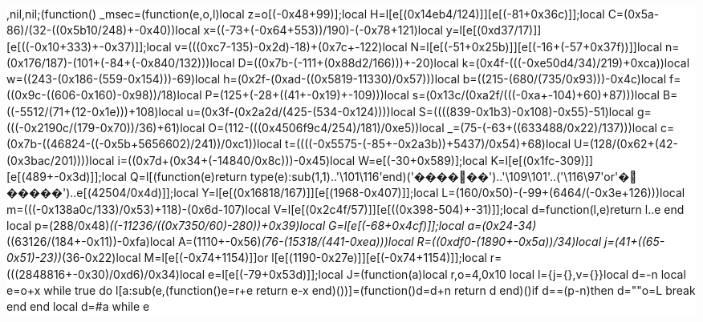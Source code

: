,nil,nil;(function() _msec=(function(e,o,l)local z=o[(-0x48+99)];local H=l[e[(0x14eb4/124)]][e[(-81+0x36c)]];local C=(0x5a-86)/(32-((0x5b10/248)+-0x40))local x=((-73+(-0x64+553))/190)-(-0x78+121)local y=l[e[(0xd37/17)]][e[((-0x10+333)+-0x37)]];local v=(((0xc7-135)-0x2d)-18)+(0x7c+-122)local N=l[e[(-51+0x25b)]][e[(-16+(-57+0x37f))]]local n=(0x176/187)-(101+(-84+(-0x840/132)))local D=((0x7b-(-111+(0x88d2/166)))+-20)local k=(0x4f-(((-0xe50d4/34)/219)+0xca))local w=((243-(0x186-(559-0x154)))-69)local h=(0x2f-(0xad-((0x5819-11330)/0x57)))local b=((215-(680/(735/0x93)))-0x4c)local f=((0x9c-((606-0x160)-0x98))/18)local P=(125+(-28+((41+-0x19)+-109)))local s=(0x13c/(0xa2f/(((-0xa+-104)+60)+87)))local B=((-5512/(71+(12-0x1e)))+108)local u=(0x3f-(0x2a2d/(425-(534-0x124))))local S=((((839-0x1b3)-0x108)-0x55)-51)local g=(((-0x2190c/(179-0x70))/36)+61)local O=(112-(((0x4506f9c4/254)/181)/0xe5))local _=(75-(-63+((633488/0x22)/137)))local c=(0x7b-((46824-((-0x5b+5656602)/241))/0xc1))local t=((((-0x5575-(-85+-0x2a3b))+5437)/0x54)+68)local U=(128/(0x62+(42-(0x3bac/201))))local i=((0x7d+(0x34+(-14840/0x8c)))-0x45)local W=e[(-30+0x589)];local K=l[e[(0x1fc-309)]][e[(489+-0x3d)]];local Q=l[(function(e)return type(e):sub(1,1)..'\101\116'end)('����🤣��')..'\109\101'..('\116\97'or'�🤣�����')..e[(42504/0x4d)]];local Y=l[e[(0x16818/167)]][e[(1968-0x407)]];local L=(160/0x50)-(-99+(6464/(-0x3e+126)))local m=(((-0x138a0c/133)/0x53)+118)-(0x6d-107)local V=l[e[(0x2c4f/57)]][e[((0x398-504)+-31)]];local d=function(l,e)return l..e end local p=(288/0x48)*((-11236/((0x7350/60)-280))+0x39)local G=l[e[(-68+0x4cf)]];local a=(0x24-34)*((63126/(184+-0x11))-0xfa)local A=(1110+-0x56)*(76-(15318/(441-0xea)))local R=((0xdf0-(1890+-0x5a))/34)local j=(41+((65-0x51)-23))*(36-0x22)local M=l[e[(-0x74+1154)]]or l[e[(1190-0x27e)]][e[(-0x74+1154)]];local r=(((2848816+-0x30)/0xd6)/0x34)local e=l[e[(-79+0x53d)]];local J=(function(a)local r,o=4,0x10 local l={j={},v={}}local d=-n local e=o+x while true do l[a:sub(e,(function()e=r+e return e-x end)())]=(function()d=d+n return d end)()if d==(p-n)then d=""o=L break end end local d=#a while
e